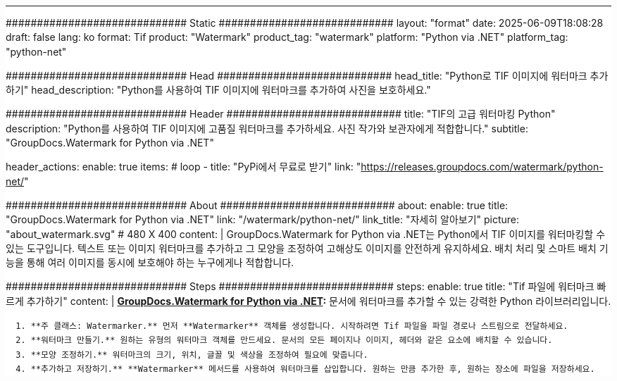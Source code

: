 
---
############################# Static ############################
layout: "format"
date:  2025-06-09T18:08:28
draft: false
lang: ko
format: Tif
product: "Watermark"
product_tag: "watermark"
platform: "Python via .NET"
platform_tag: "python-net"

############################# Head ############################
head_title: "Python로 TIF 이미지에 워터마크 추가하기"
head_description: "Python를 사용하여 TIF 이미지에 워터마크를 추가하여 사진을 보호하세요."

############################# Header ############################
title: "TIF의 고급 워터마킹 Python" 
description: "Python를 사용하여 TIF 이미지에 고품질 워터마크를 추가하세요. 사진 작가와 보관자에게 적합합니다."
subtitle: "GroupDocs.Watermark for Python via .NET" 

header_actions:
  enable: true
  items:
    #  loop
    - title: "PyPi에서 무료로 받기"
      link: "https://releases.groupdocs.com/watermark/python-net/"
      
############################# About ############################
about:
    enable: true
    title: "GroupDocs.Watermark for Python via .NET"
    link: "/watermark/python-net/"
    link_title: "자세히 알아보기"
    picture: "about_watermark.svg" # 480 X 400
    content: |
       GroupDocs.Watermark for Python via .NET는 Python에서 TIF 이미지를 워터마킹할 수 있는 도구입니다. 텍스트 또는 이미지 워터마크를 추가하고 그 모양을 조정하여 고해상도 이미지를 안전하게 유지하세요. 배치 처리 및 스마트 배치 기능을 통해 여러 이미지를 동시에 보호해야 하는 누구에게나 적합합니다.

############################# Steps ############################
steps:
    enable: true
    title: "Tif 파일에 워터마크 빠르게 추가하기"
    content: |
      **[GroupDocs.Watermark for Python via .NET](https://products.groupdocs.com/watermark/python-net/):** 문서에 워터마크를 추가할 수 있는 강력한 Python 라이브러리입니다.
      
      1. **주 클래스: Watermarker.** 먼저 **Watermarker** 객체를 생성합니다. 시작하려면 Tif 파일을 파일 경로나 스트림으로 전달하세요.
      2. **워터마크 만들기.** 원하는 유형의 워터마크 객체를 만드세요. 문서의 모든 페이지나 이미지, 헤더와 같은 요소에 배치할 수 있습니다.
      3. **모양 조정하기.** 워터마크의 크기, 위치, 글꼴 및 색상을 조정하여 필요에 맞춥니다.
      4. **추가하고 저장하기.** **Watermarker** 메서드를 사용하여 워터마크를 삽입합니다. 원하는 만큼 추가한 후, 원하는 장소에 파일을 저장하세요.
   